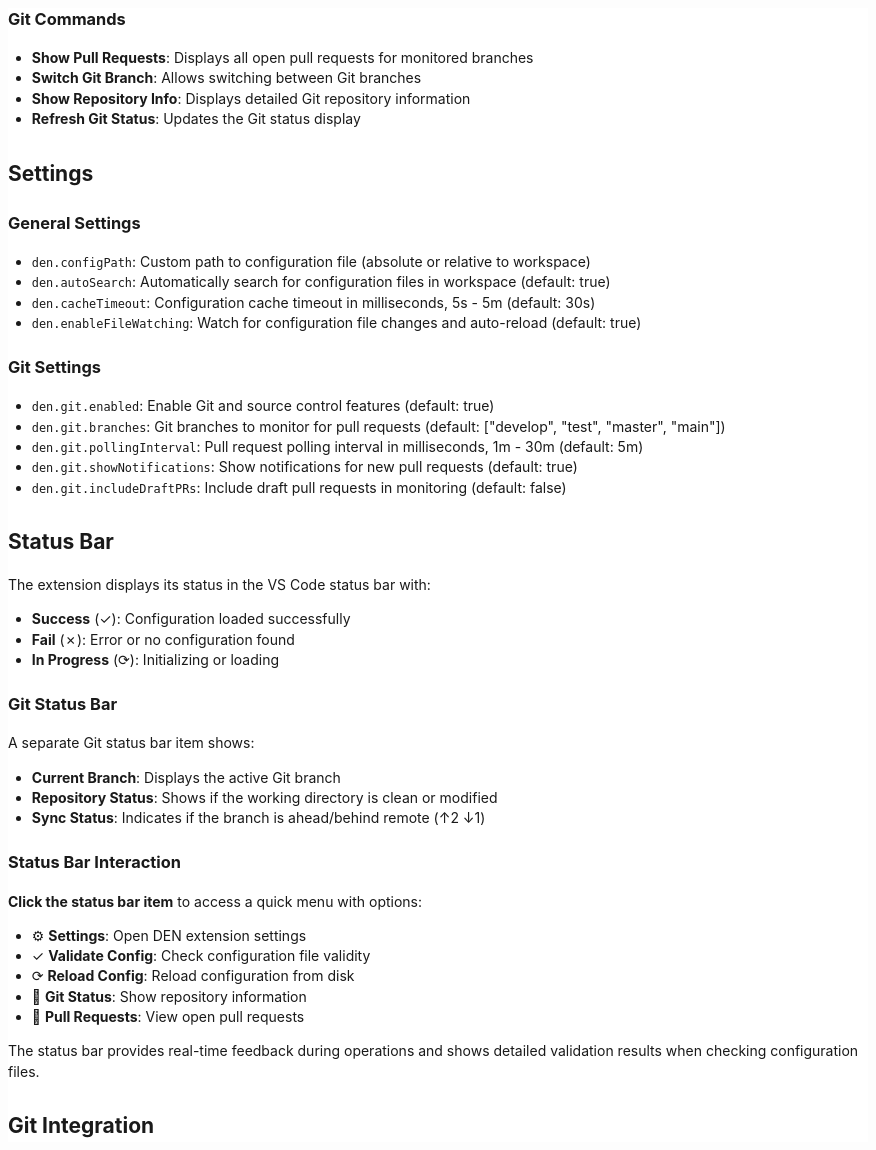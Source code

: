 ### Git Commands

- **Show Pull Requests**: Displays all open pull requests for monitored branches
- **Switch Git Branch**: Allows switching between Git branches
- **Show Repository Info**: Displays detailed Git repository information
- **Refresh Git Status**: Updates the Git status display

## Settings

### General Settings
- `den.configPath`: Custom path to configuration file (absolute or relative to workspace)
- `den.autoSearch`: Automatically search for configuration files in workspace (default: true)
- `den.cacheTimeout`: Configuration cache timeout in milliseconds, 5s - 5m (default: 30s)
- `den.enableFileWatching`: Watch for configuration file changes and auto-reload (default: true)

### Git Settings
- `den.git.enabled`: Enable Git and source control features (default: true)
- `den.git.branches`: Git branches to monitor for pull requests (default: ["develop", "test", "master", "main"])
- `den.git.pollingInterval`: Pull request polling interval in milliseconds, 1m - 30m (default: 5m)
- `den.git.showNotifications`: Show notifications for new pull requests (default: true)
- `den.git.includeDraftPRs`: Include draft pull requests in monitoring (default: false)

## Status Bar

The extension displays its status in the VS Code status bar with:
- **Success** (✓): Configuration loaded successfully
- **Fail** (✗): Error or no configuration found
- **In Progress** (⟳): Initializing or loading

### Git Status Bar

A separate Git status bar item shows:
- **Current Branch**: Displays the active Git branch
- **Repository Status**: Shows if the working directory is clean or modified
- **Sync Status**: Indicates if the branch is ahead/behind remote (↑2 ↓1)

### Status Bar Interaction

**Click the status bar item** to access a quick menu with options:
- ⚙️ **Settings**: Open DEN extension settings
- ✓ **Validate Config**: Check configuration file validity
- ⟳ **Reload Config**: Reload configuration from disk
- 🌿 **Git Status**: Show repository information
- 🔀 **Pull Requests**: View open pull requests

The status bar provides real-time feedback during operations and shows detailed validation results when checking configuration files.

## Git Integration
